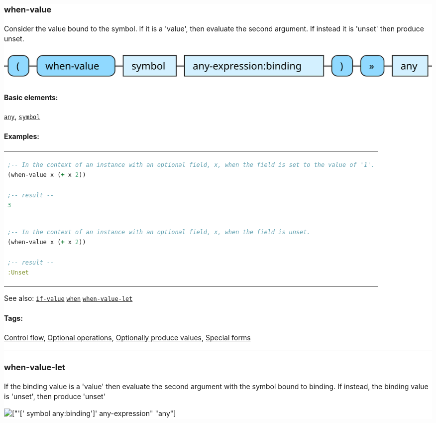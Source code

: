 ### <a name="when-value"></a>when-value

Consider the value bound to the symbol. If it is a 'value', then evaluate the second argument. If instead it is 'unset' then produce unset.

![["symbol any-expression:binding" "any"]](../halite-bnf-diagrams/op/when-value-0.svg)

#### Basic elements:

[`any`](halite_basic-syntax-reference.md#any), [`symbol`](halite_basic-syntax-reference.md#symbol)

#### Examples:

<table><tr><td colspan="6">

```clojure
;-- In the context of an instance with an optional field, x, when the field is set to the value of '1'.
(when-value x (+ x 2))

;-- result --
3
```

</td></tr><tr><td colspan="5">

```clojure
;-- In the context of an instance with an optional field, x, when the field is unset.
(when-value x (+ x 2))

;-- result --
:Unset
```

</td></tr></table>

See also: [`if-value`](#if-value) [`when`](#when) [`when-value-let`](#when-value-let)

#### Tags:

 [Control flow](halite_control-flow-reference.md),  [Optional operations](halite_optional-op-reference.md),  [Optionally produce values](halite_optional-out-reference.md),  [Special forms](halite_special-form-reference.md)

---
### <a name="when-value-let"></a>when-value-let

If the binding value is a 'value' then evaluate the second argument with the symbol bound to binding. If instead, the binding value is 'unset', then produce 'unset'

![["'[' symbol any:binding']' any-expression" "any"]](../halite-bnf-diagrams/op/when-value-let-0.svg)
